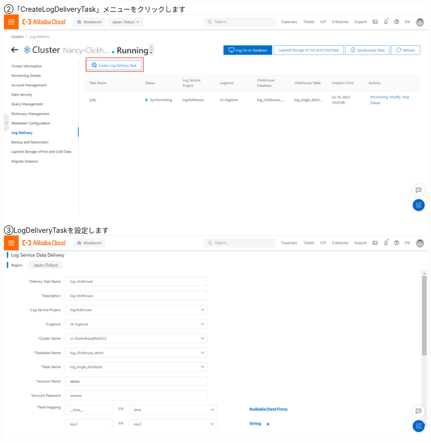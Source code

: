 ②「CreateLogDeliveryTask」メニューをクリックします    
![img](https://raw.githubusercontent.com/sbopsv/cloud-tech/master/content/usecase-ClickHouse/ClickHouse_images_26006613789044600/20210721152230.png "img")

③LogDeliveryTaskを設定します     
![img](https://raw.githubusercontent.com/sbopsv/cloud-tech/master/content/usecase-ClickHouse/ClickHouse_images_26006613789044600/20210721152244.png "img")
